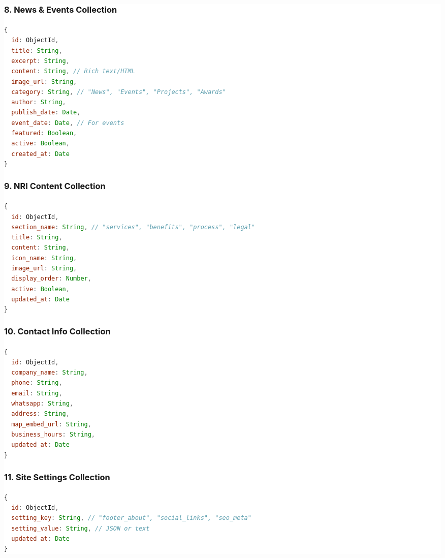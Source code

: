 ### 8. News & Events Collection
```javascript
{
  id: ObjectId,
  title: String,
  excerpt: String,
  content: String, // Rich text/HTML
  image_url: String,
  category: String, // "News", "Events", "Projects", "Awards"
  author: String,
  publish_date: Date,
  event_date: Date, // For events
  featured: Boolean,
  active: Boolean,
  created_at: Date
}
```

### 9. NRI Content Collection
```javascript
{
  id: ObjectId,
  section_name: String, // "services", "benefits", "process", "legal"
  title: String,
  content: String,
  icon_name: String,
  image_url: String,
  display_order: Number,
  active: Boolean,
  updated_at: Date
}
```

### 10. Contact Info Collection
```javascript
{
  id: ObjectId,
  company_name: String,
  phone: String,
  email: String,
  whatsapp: String,
  address: String,
  map_embed_url: String,
  business_hours: String,
  updated_at: Date
}
```

### 11. Site Settings Collection
```javascript
{
  id: ObjectId,
  setting_key: String, // "footer_about", "social_links", "seo_meta"
  setting_value: String, // JSON or text
  updated_at: Date
}
```
